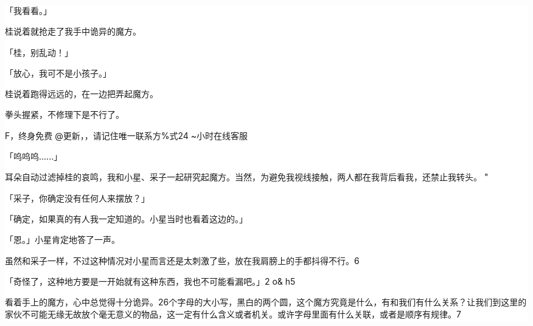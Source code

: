 

「我看看。」





桂说着就抢走了我手中诡异的魔方。





「桂，别乱动！」





「放心，我可不是小孩子。」





桂说着跑得远远的，在一边把弄起魔方。





拳头握紧，不修理下是不行了。

F，终身免费 @更新，，请记住唯一联系方%式24 ~小时在线客服







「呜呜呜......」



耳朵自动过滤掉桂的哀鸣，我和小星、采子一起研究起魔方。当然，为避免我视线接触，两人都在我背后看我，还禁止我转头。 "





「采子，你确定没有任何人来摆放？」



「确定，如果真的有人我一定知道的。小星当时也看着这边的。」





「恩。」小星肯定地答了一声。



虽然和采子一样，不过这种情况对小星而言还是太刺激了些，放在我肩膀上的手都抖得不行。6



「奇怪了，这种地方要是一开始就有这种东西，我也不可能看漏吧。」2 o& h5



看着手上的魔方，心中总觉得十分诡异。26个字母的大小写，黑白的两个圆，这个魔方究竟是什么，有和我们有什么关系？让我们到这里的家伙不可能无缘无故放个毫无意义的物品，这一定有什么含义或者机关。或许字母里面有什么关联，或者是顺序有规律。7


